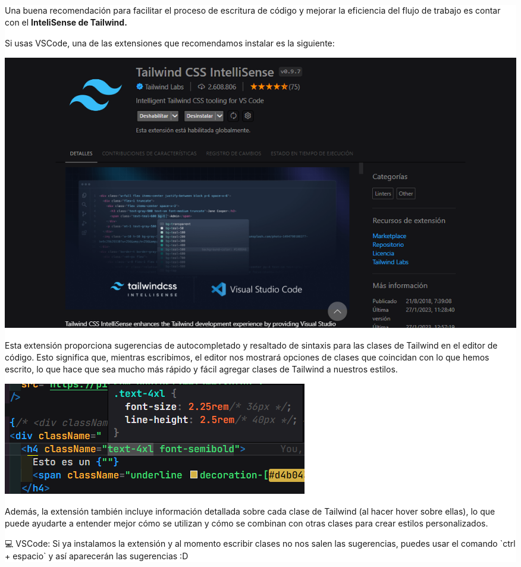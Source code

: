 Una buena recomendación para facilitar el proceso de escritura de código y mejorar la eficiencia del flujo de trabajo es contar con el **InteliSense de Tailwind.**

Si usas VSCode, una de las extensiones que recomendamos instalar es la siguiente:

![Untitled](TailwindCSS%209374472be0e14ebd9fd9d94098856630/Untitled.png)

Esta extensión proporciona sugerencias de autocompletado y resaltado de sintaxis para las clases de Tailwind en el editor de código. Esto significa que, mientras escribimos, el editor nos mostrará opciones de clases que coincidan con lo que hemos escrito, lo que hace que sea mucho más rápido y fácil agregar clases de Tailwind a nuestros estilos.

![Además, la extensión también incluye información detallada sobre cada clase de Tailwind (al hacer hover sobre ellas), lo que puede ayudarte a entender mejor cómo se utilizan y cómo se combinan con otras clases para crear estilos personalizados.](TailwindCSS%209374472be0e14ebd9fd9d94098856630/Untitled%201.png)

Además, la extensión también incluye información detallada sobre cada clase de Tailwind (al hacer hover sobre ellas), lo que puede ayudarte a entender mejor cómo se utilizan y cómo se combinan con otras clases para crear estilos personalizados.

<aside>
💻 VSCode: Si ya instalamos la extensión y al momento escribir clases no nos salen las sugerencias, puedes usar el comando `ctrl + espacio` y así aparecerán las sugerencias   :D
